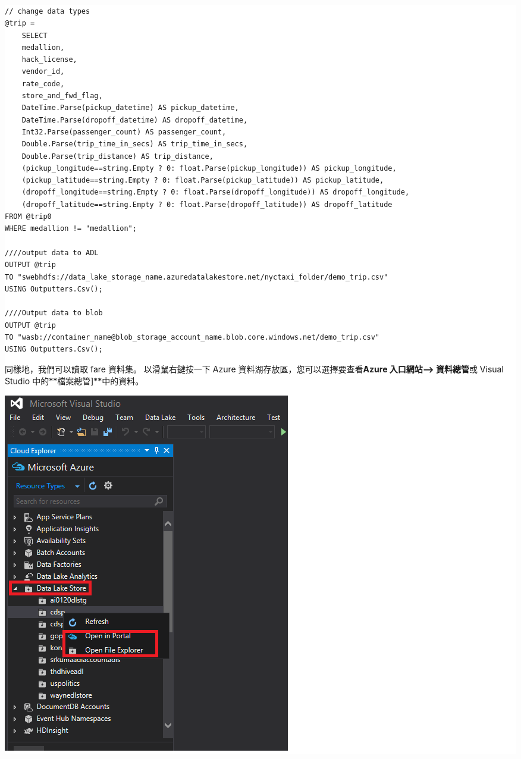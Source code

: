     // change data types
    @trip =
        SELECT 
        medallion,
        hack_license,
        vendor_id,
        rate_code,
        store_and_fwd_flag,
        DateTime.Parse(pickup_datetime) AS pickup_datetime,
        DateTime.Parse(dropoff_datetime) AS dropoff_datetime,
        Int32.Parse(passenger_count) AS passenger_count,
        Double.Parse(trip_time_in_secs) AS trip_time_in_secs,
        Double.Parse(trip_distance) AS trip_distance,
        (pickup_longitude==string.Empty ? 0: float.Parse(pickup_longitude)) AS pickup_longitude,
        (pickup_latitude==string.Empty ? 0: float.Parse(pickup_latitude)) AS pickup_latitude,
        (dropoff_longitude==string.Empty ? 0: float.Parse(dropoff_longitude)) AS dropoff_longitude,
        (dropoff_latitude==string.Empty ? 0: float.Parse(dropoff_latitude)) AS dropoff_latitude
    FROM @trip0
    WHERE medallion != "medallion";

    ////output data to ADL
    OUTPUT @trip   
    TO "swebhdfs://data_lake_storage_name.azuredatalakestore.net/nyctaxi_folder/demo_trip.csv"
    USING Outputters.Csv(); 

    ////Output data to blob
    OUTPUT @trip   
    TO "wasb://container_name@blob_storage_account_name.blob.core.windows.net/demo_trip.csv"
    USING Outputters.Csv();  

同樣地，我們可以讀取 fare 資料集。 以滑鼠右鍵按一下 Azure 資料湖存放區，您可以選擇要查看**Azure 入口網站--> 資料總管**或 Visual Studio 中的**檔案總管]**中的資料。 

 ![10](./media/machine-learning-data-science-process-data-lake-walkthrough/10-data-in-ADL-VS.PNG)

